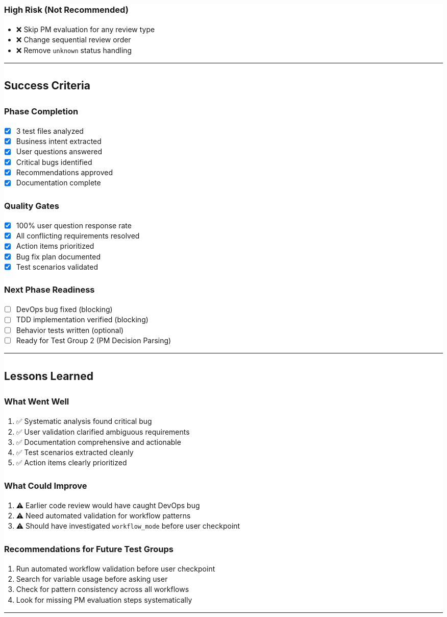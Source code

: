### High Risk (Not Recommended)
- ❌ Skip PM evaluation for any review type
- ❌ Change sequential review order
- ❌ Remove `unknown` status handling

---

## Success Criteria

### Phase Completion
- [x] 3 test files analyzed
- [x] Business intent extracted
- [x] User questions answered
- [x] Critical bugs identified
- [x] Recommendations approved
- [x] Documentation complete

### Quality Gates
- [x] 100% user question response rate
- [x] All conflicting requirements resolved
- [x] Action items prioritized
- [x] Bug fix plan documented
- [x] Test scenarios validated

### Next Phase Readiness
- [ ] DevOps bug fixed (blocking)
- [ ] TDD implementation verified (blocking)
- [ ] Behavior tests written (optional)
- [ ] Ready for Test Group 2 (PM Decision Parsing)

---

## Lessons Learned

### What Went Well
1. ✅ Systematic analysis found critical bug
2. ✅ User validation clarified ambiguous requirements
3. ✅ Documentation comprehensive and actionable
4. ✅ Test scenarios extracted cleanly
5. ✅ Action items clearly prioritized

### What Could Improve
1. ⚠️ Earlier code review would have caught DevOps bug
2. ⚠️ Need automated validation for workflow patterns
3. ⚠️ Should have investigated `workflow_mode` before user checkpoint

### Recommendations for Future Test Groups
1. Run automated workflow validation before user checkpoint
2. Search for variable usage before asking user
3. Check for pattern consistency across all workflows
4. Look for missing PM evaluation steps systematically

---